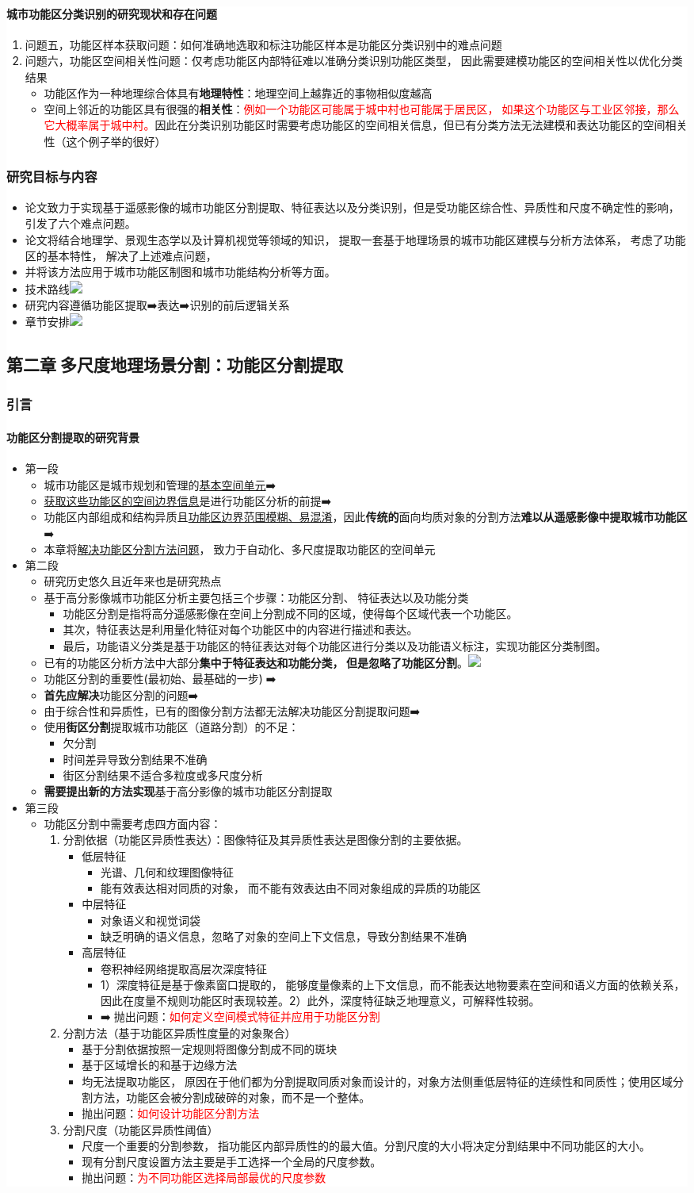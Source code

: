 #### 城市功能区分类识别的研究现状和存在问题
1. 问题五，功能区样本获取问题：如何准确地选取和标注功能区样本是功能区分类识别中的难点问题
2. 问题六，功能区空间相关性问题：仅考虑功能区内部特征难以准确分类识别功能区类型， 因此需要建模功能区的空间相关性以优化分类结果
	- 功能区作为一种地理综合体具有**地理特性**：地理空间上越靠近的事物相似度越高
	- 空间上邻近的功能区具有很强的**相关性**：<font color='red'>例如一个功能区可能属于城中村也可能属于居民区， 如果这个功能区与工业区邻接，那么它大概率属于城中村。</font>因此在分类识别功能区时需要考虑功能区的空间相关信息，但已有分类方法无法建模和表达功能区的空间相关性（这个例子举的很好）

### 研究目标与内容
- 论文致力于实现基于遥感影像的城市功能区分割提取、特征表达以及分类识别，但是受功能区综合性、异质性和尺度不确定性的影响， 引发了六个难点问题。
- 论文将结合地理学、景观生态学以及计算机视觉等领域的知识， 提取一套基于地理场景的城市功能区建模与分析方法体系， 考虑了功能区的基本特性， 解决了上述难点问题，
- 并将该方法应用于城市功能区制图和城市功能结构分析等方面。
- 技术路线![](https://cdn.jsdelivr.net/gh/xunhs/image_host@master/PicX/20210105222017.png)
- 研究内容遵循功能区提取➡️表达➡️识别的前后逻辑关系
- 章节安排![](https://cdn.jsdelivr.net/gh/xunhs/image_host@master/PicX/20210105222456.png)

## 第二章 多尺度地理场景分割：功能区分割提取
### 引言
#### 功能区分割提取的研究背景
- 第一段
	- 城市功能区是城市规划和管理的<u>基本空间单元</u>➡️
	- <u>获取这些功能区的空间边界信息</u>是进行功能区分析的前提➡️
	- 功能区内部组成和结构异质且<u>功能区边界范围模糊、易混淆</u>，因此**传统的**面向均质对象的分割方法**难以从遥感影像中提取城市功能区**➡️
	- 本章将<u>解决功能区分割方法问题</u>， 致力于自动化、多尺度提取功能区的空间单元
- 第二段
	- 研究历史悠久且近年来也是研究热点
	- 基于高分影像城市功能区分析主要包括三个步骤：功能区分割、 特征表达以及功能分类
		- 功能区分割是指将高分遥感影像在空间上分割成不同的区域，使得每个区域代表一个功能区。
		- 其次，特征表达是利用量化特征对每个功能区中的内容进行描述和表达。
		- 最后，功能语义分类是基于功能区的特征表达对每个功能区进行分类以及功能语义标注，实现功能区分类制图。
	- 已有的功能区分析方法中大部分**集中于特征表达和功能分类， 但是忽略了功能区分割**。![](https://cdn.jsdelivr.net/gh/xunhs/image_host@master/PicX/20210107202854.png)
	- 功能区分割的重要性(最初始、最基础的一步) ➡️
	- **首先应解决**功能区分割的问题➡️
	- 由于综合性和异质性，已有的图像分割方法都无法解决功能区分割提取问题➡️
	- 使用**街区分割**提取城市功能区（道路分割）的不足：
		- 欠分割
		- 时间差异导致分割结果不准确
		- 街区分割结果不适合多粒度或多尺度分析
	- **需要提出新的方法实现**基于高分影像的城市功能区分割提取
- 第三段
	- 功能区分割中需要考虑四方面内容：
		1. 分割依据（功能区异质性表达）：图像特征及其异质性表达是图像分割的主要依据。
			- 低层特征
				- 光谱、几何和纹理图像特征
				- 能有效表达相对同质的对象， 而不能有效表达由不同对象组成的异质的功能区
			- 中层特征
				- 对象语义和视觉词袋
				- 缺乏明确的语义信息，忽略了对象的空间上下文信息，导致分割结果不准确
			- 高层特征
				- 卷积神经网络提取高层次深度特征
				- 1）深度特征是基于像素窗口提取的， 能够度量像素的上下文信息，而不能表达地物要素在空间和语义方面的依赖关系，因此在度量不规则功能区时表现较差。2）此外，深度特征缺乏地理意义，可解释性较弱。
				- ➡️ 抛出问题：<font color='red'>如何定义空间模式特征并应用于功能区分割</font>
		2. 分割方法（基于功能区异质性度量的对象聚合）
			- 基于分割依据按照一定规则将图像分割成不同的斑块
			- 基于区域增长的和基于边缘方法
			- 均无法提取功能区， 原因在于他们都为分割提取同质对象而设计的，对象方法侧重低层特征的连续性和同质性；使用区域分割方法，功能区会被分割成破碎的对象，而不是一个整体。
			- 抛出问题：<font color='red'>如何设计功能区分割方法</font>
		3. 分割尺度（功能区异质性阈值）
			- 尺度一个重要的分割参数， 指功能区内部异质性的的最大值。分割尺度的大小将决定分割结果中不同功能区的大小。
			- 现有分割尺度设置方法主要是手工选择一个全局的尺度参数。
			- 抛出问题：<font color='red'>为不同功能区选择局部最优的尺度参数</font>
